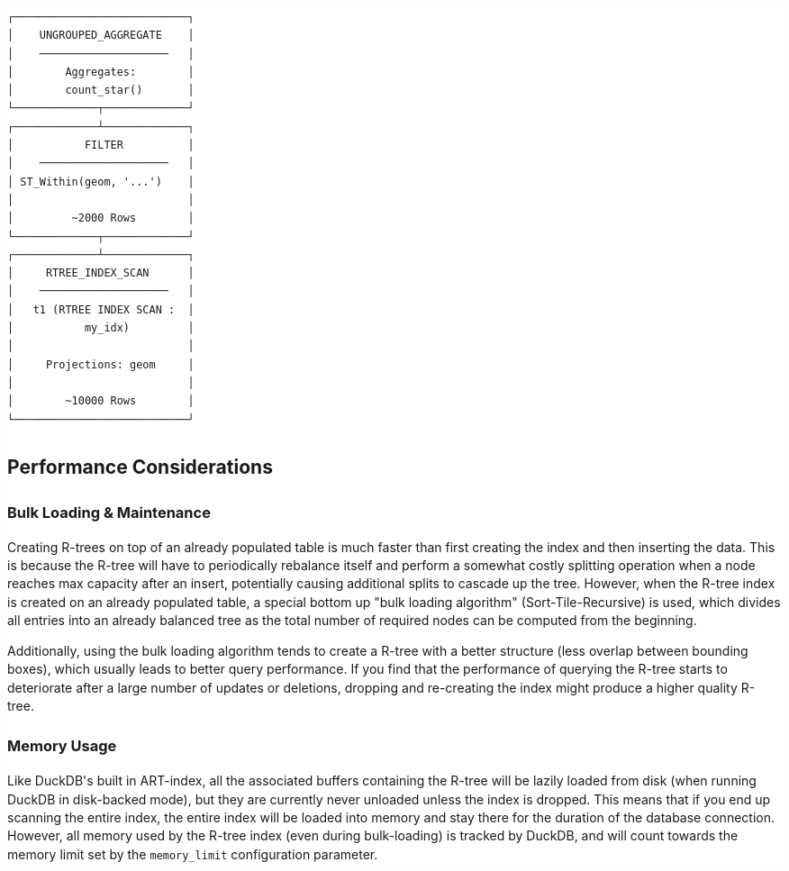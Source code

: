 ```text
┌───────────────────────────┐
│    UNGROUPED_AGGREGATE    │
│    ────────────────────   │
│        Aggregates:        │
│        count_star()       │
└─────────────┬─────────────┘
┌─────────────┴─────────────┐
│           FILTER          │
│    ────────────────────   │
│ ST_Within(geom, '...')    │ 
│                           │
│         ~2000 Rows        │
└─────────────┬─────────────┘
┌─────────────┴─────────────┐
│     RTREE_INDEX_SCAN      │
│    ────────────────────   │
│   t1 (RTREE INDEX SCAN :  │
│           my_idx)         │
│                           │
│     Projections: geom     │
│                           │
│        ~10000 Rows        │
└───────────────────────────┘
```

## Performance Considerations

### Bulk Loading & Maintenance

Creating R-trees on top of an already populated table is much faster than first creating the index and then inserting the data. This is because the R-tree will have to periodically rebalance itself and perform a somewhat costly splitting operation when a node reaches max capacity after an insert, potentially causing additional splits to cascade up the tree. However, when the R-tree index is created on an already populated table, a special bottom up "bulk loading algorithm" (Sort-Tile-Recursive) is used, which divides all entries into an already balanced tree as the total number of required nodes can be computed from the beginning.

Additionally, using the bulk loading algorithm tends to create a R-tree with a better structure (less overlap between bounding boxes), which usually leads to better query performance. If you find that the performance of querying the R-tree starts to deteriorate after a large number of updates or deletions, dropping and re-creating the index might produce a higher quality R-tree.

### Memory Usage

Like DuckDB's built in ART-index, all the associated buffers containing the R-tree will be lazily loaded from disk (when running DuckDB in disk-backed mode), but they are currently never unloaded unless the index is dropped. This means that if you end up scanning the entire index, the entire index will be loaded into memory and stay there for the duration of the database connection. However, all memory used by the R-tree index (even during bulk-loading) is tracked by DuckDB, and will count towards the memory limit set by the `memory_limit` configuration parameter.
